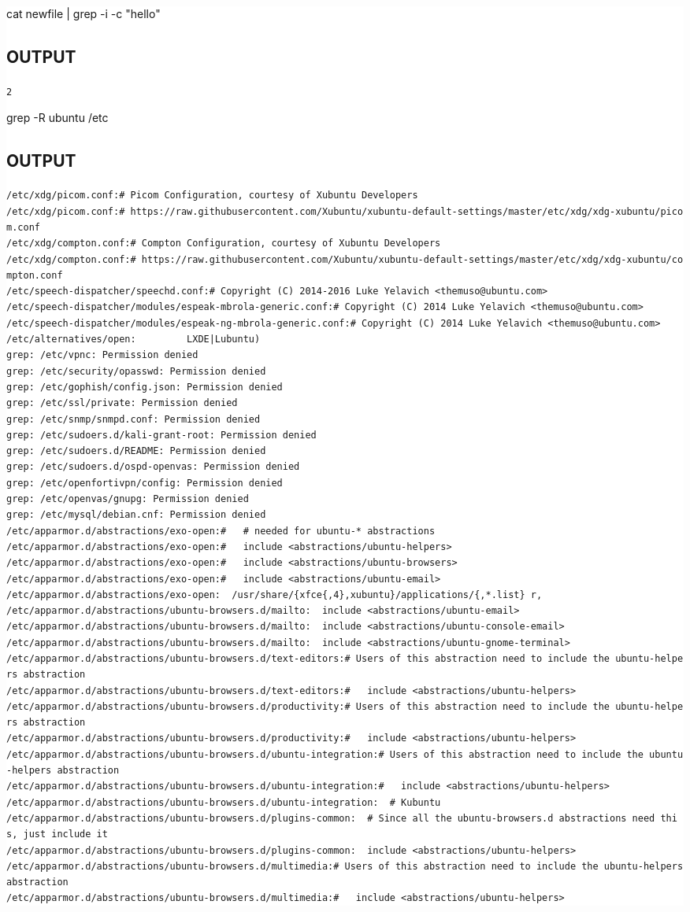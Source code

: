 

cat newfile | grep -i -c "hello"
## OUTPUT

	2


grep -R ubuntu /etc
## OUTPUT

	/etc/xdg/picom.conf:# Picom Configuration, courtesy of Xubuntu Developers
	/etc/xdg/picom.conf:# https://raw.githubusercontent.com/Xubuntu/xubuntu-default-settings/master/etc/xdg/xdg-xubuntu/picom.conf
	/etc/xdg/compton.conf:# Compton Configuration, courtesy of Xubuntu Developers
	/etc/xdg/compton.conf:# https://raw.githubusercontent.com/Xubuntu/xubuntu-default-settings/master/etc/xdg/xdg-xubuntu/compton.conf
	/etc/speech-dispatcher/speechd.conf:# Copyright (C) 2014-2016 Luke Yelavich <themuso@ubuntu.com>
	/etc/speech-dispatcher/modules/espeak-mbrola-generic.conf:# Copyright (C) 2014 Luke Yelavich <themuso@ubuntu.com>
	/etc/speech-dispatcher/modules/espeak-ng-mbrola-generic.conf:# Copyright (C) 2014 Luke Yelavich <themuso@ubuntu.com>
	/etc/alternatives/open:         LXDE|Lubuntu)
	grep: /etc/vpnc: Permission denied
	grep: /etc/security/opasswd: Permission denied
	grep: /etc/gophish/config.json: Permission denied
	grep: /etc/ssl/private: Permission denied
	grep: /etc/snmp/snmpd.conf: Permission denied
	grep: /etc/sudoers.d/kali-grant-root: Permission denied
	grep: /etc/sudoers.d/README: Permission denied
	grep: /etc/sudoers.d/ospd-openvas: Permission denied
	grep: /etc/openfortivpn/config: Permission denied
	grep: /etc/openvas/gnupg: Permission denied
	grep: /etc/mysql/debian.cnf: Permission denied
	/etc/apparmor.d/abstractions/exo-open:#   # needed for ubuntu-* abstractions
	/etc/apparmor.d/abstractions/exo-open:#   include <abstractions/ubuntu-helpers>
	/etc/apparmor.d/abstractions/exo-open:#   include <abstractions/ubuntu-browsers>
	/etc/apparmor.d/abstractions/exo-open:#   include <abstractions/ubuntu-email>
	/etc/apparmor.d/abstractions/exo-open:  /usr/share/{xfce{,4},xubuntu}/applications/{,*.list} r,
	/etc/apparmor.d/abstractions/ubuntu-browsers.d/mailto:  include <abstractions/ubuntu-email>
	/etc/apparmor.d/abstractions/ubuntu-browsers.d/mailto:  include <abstractions/ubuntu-console-email>
	/etc/apparmor.d/abstractions/ubuntu-browsers.d/mailto:  include <abstractions/ubuntu-gnome-terminal>
	/etc/apparmor.d/abstractions/ubuntu-browsers.d/text-editors:# Users of this abstraction need to include the ubuntu-helpers abstraction
	/etc/apparmor.d/abstractions/ubuntu-browsers.d/text-editors:#   include <abstractions/ubuntu-helpers>
	/etc/apparmor.d/abstractions/ubuntu-browsers.d/productivity:# Users of this abstraction need to include the ubuntu-helpers abstraction
	/etc/apparmor.d/abstractions/ubuntu-browsers.d/productivity:#   include <abstractions/ubuntu-helpers>
	/etc/apparmor.d/abstractions/ubuntu-browsers.d/ubuntu-integration:# Users of this abstraction need to include the ubuntu-helpers abstraction
	/etc/apparmor.d/abstractions/ubuntu-browsers.d/ubuntu-integration:#   include <abstractions/ubuntu-helpers>
	/etc/apparmor.d/abstractions/ubuntu-browsers.d/ubuntu-integration:  # Kubuntu
	/etc/apparmor.d/abstractions/ubuntu-browsers.d/plugins-common:  # Since all the ubuntu-browsers.d abstractions need this, just include it
	/etc/apparmor.d/abstractions/ubuntu-browsers.d/plugins-common:  include <abstractions/ubuntu-helpers>
	/etc/apparmor.d/abstractions/ubuntu-browsers.d/multimedia:# Users of this abstraction need to include the ubuntu-helpers abstraction
	/etc/apparmor.d/abstractions/ubuntu-browsers.d/multimedia:#   include <abstractions/ubuntu-helpers>